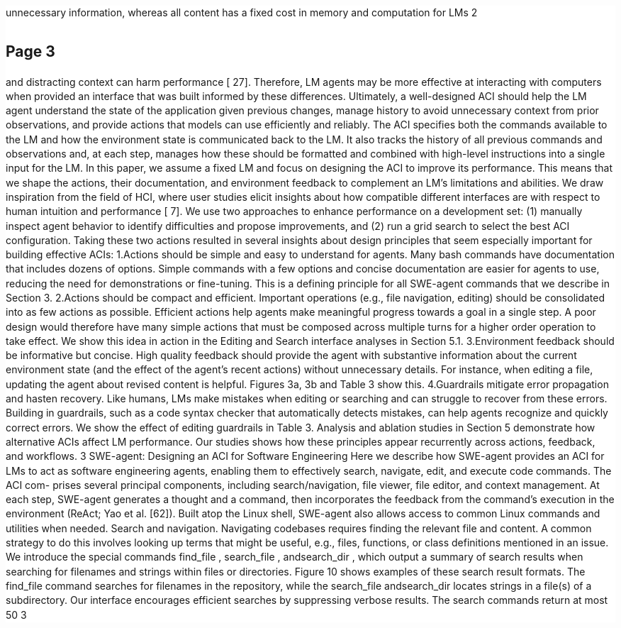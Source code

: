 unnecessary information, whereas all content has a fixed cost in memory and computation for LMs
2

## Page 3

and distracting context can harm performance [ 27]. Therefore, LM agents may be more effective at
interacting with computers when provided an interface that was built informed by these differences.
Ultimately, a well-designed ACI should help the LM agent understand the state of the application
given previous changes, manage history to avoid unnecessary context from prior observations, and
provide actions that models can use efficiently and reliably. The ACI specifies both the commands
available to the LM and how the environment state is communicated back to the LM. It also tracks
the history of all previous commands and observations and, at each step, manages how these should
be formatted and combined with high-level instructions into a single input for the LM.
In this paper, we assume a fixed LM and focus on designing the ACI to improve its performance.
This means that we shape the actions, their documentation, and environment feedback to complement
an LM’s limitations and abilities. We draw inspiration from the field of HCI, where user studies
elicit insights about how compatible different interfaces are with respect to human intuition and
performance [ 7]. We use two approaches to enhance performance on a development set: (1) manually
inspect agent behavior to identify difficulties and propose improvements, and (2) run a grid search to
select the best ACI configuration.
Taking these two actions resulted in several insights about design principles that seem especially
important for building effective ACIs:
1.Actions should be simple and easy to understand for agents. Many bash commands have
documentation that includes dozens of options. Simple commands with a few options and concise
documentation are easier for agents to use, reducing the need for demonstrations or fine-tuning.
This is a defining principle for all SWE-agent commands that we describe in Section 3.
2.Actions should be compact and efficient. Important operations (e.g., file navigation, editing)
should be consolidated into as few actions as possible. Efficient actions help agents make
meaningful progress towards a goal in a single step. A poor design would therefore have many
simple actions that must be composed across multiple turns for a higher order operation to take
effect. We show this idea in action in the Editing and Search interface analyses in Section 5.1.
3.Environment feedback should be informative but concise. High quality feedback should
provide the agent with substantive information about the current environment state (and the effect
of the agent’s recent actions) without unnecessary details. For instance, when editing a file,
updating the agent about revised content is helpful. Figures 3a, 3b and Table 3 show this.
4.Guardrails mitigate error propagation and hasten recovery. Like humans, LMs make mistakes
when editing or searching and can struggle to recover from these errors. Building in guardrails,
such as a code syntax checker that automatically detects mistakes, can help agents recognize and
quickly correct errors. We show the effect of editing guardrails in Table 3.
Analysis and ablation studies in Section 5 demonstrate how alternative ACIs affect LM performance.
Our studies shows how these principles appear recurrently across actions, feedback, and workflows.
3 SWE-agent: Designing an ACI for Software Engineering
Here we describe how SWE-agent provides an ACI for LMs to act as software engineering agents,
enabling them to effectively search, navigate, edit, and execute code commands. The ACI com-
prises several principal components, including search/navigation, file viewer, file editor, and context
management. At each step, SWE-agent generates a thought and a command, then incorporates the
feedback from the command’s execution in the environment (ReAct; Yao et al. [62]). Built atop the
Linux shell, SWE-agent also allows access to common Linux commands and utilities when needed.
Search and navigation. Navigating codebases requires finding the relevant file and content. A
common strategy to do this involves looking up terms that might be useful, e.g., files, functions,
or class definitions mentioned in an issue. We introduce the special commands find_file ,
search_file , andsearch_dir , which output a summary of search results when searching
for filenames and strings within files or directories. Figure 10 shows examples of these search
result formats. The find_file command searches for filenames in the repository, while the
search_file andsearch_dir locates strings in a file(s) of a subdirectory. Our interface
encourages efficient searches by suppressing verbose results. The search commands return at most 50
3
